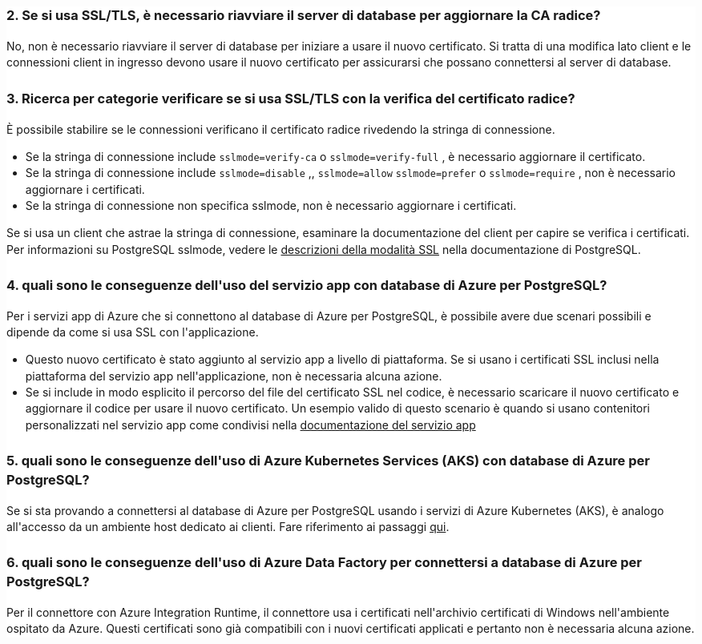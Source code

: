 ### <a name="2-if-i-am-using-ssltls-do-i-need-to-restart-my-database-server-to-update-the-root-ca"></a>2. Se si usa SSL/TLS, è necessario riavviare il server di database per aggiornare la CA radice?
No, non è necessario riavviare il server di database per iniziare a usare il nuovo certificato. Si tratta di una modifica lato client e le connessioni client in ingresso devono usare il nuovo certificato per assicurarsi che possano connettersi al server di database.

### <a name="3-how-do-i-know-if-im-using-ssltls-with-root-certificate-verification"></a>3. Ricerca per categorie verificare se si usa SSL/TLS con la verifica del certificato radice?

È possibile stabilire se le connessioni verificano il certificato radice rivedendo la stringa di connessione.
-    Se la stringa di connessione include `sslmode=verify-ca` o `sslmode=verify-full` , è necessario aggiornare il certificato.
-    Se la stringa di connessione include `sslmode=disable` ,, `sslmode=allow` `sslmode=prefer` o `sslmode=require` , non è necessario aggiornare i certificati. 
-    Se la stringa di connessione non specifica sslmode, non è necessario aggiornare i certificati.

Se si usa un client che astrae la stringa di connessione, esaminare la documentazione del client per capire se verifica i certificati. Per informazioni su PostgreSQL sslmode, vedere le [descrizioni della modalità SSL](https://www.postgresql.org/docs/11/libpq-ssl.html#ssl-mode-descriptions) nella documentazione di PostgreSQL.

### <a name="4-what-is-the-impact-if-using-app-service-with-azure-database-for-postgresql"></a>4. quali sono le conseguenze dell'uso del servizio app con database di Azure per PostgreSQL?
Per i servizi app di Azure che si connettono al database di Azure per PostgreSQL, è possibile avere due scenari possibili e dipende da come si usa SSL con l'applicazione.
*   Questo nuovo certificato è stato aggiunto al servizio app a livello di piattaforma. Se si usano i certificati SSL inclusi nella piattaforma del servizio app nell'applicazione, non è necessaria alcuna azione.
*   Se si include in modo esplicito il percorso del file del certificato SSL nel codice, è necessario scaricare il nuovo certificato e aggiornare il codice per usare il nuovo certificato. Un esempio valido di questo scenario è quando si usano contenitori personalizzati nel servizio app come condivisi nella [documentazione del servizio app](../app-service/tutorial-multi-container-app.md#configure-database-variables-in-wordpress)

### <a name="5-what-is-the-impact-if-using-azure-kubernetes-services-aks-with-azure-database-for-postgresql"></a>5. quali sono le conseguenze dell'uso di Azure Kubernetes Services (AKS) con database di Azure per PostgreSQL?
Se si sta provando a connettersi al database di Azure per PostgreSQL usando i servizi di Azure Kubernetes (AKS), è analogo all'accesso da un ambiente host dedicato ai clienti. Fare riferimento ai passaggi [qui](../aks/ingress-own-tls.md).

### <a name="6-what-is-the-impact-if-using-azure-data-factory-to-connect-to-azure-database-for-postgresql"></a>6. quali sono le conseguenze dell'uso di Azure Data Factory per connettersi a database di Azure per PostgreSQL?
Per il connettore con Azure Integration Runtime, il connettore usa i certificati nell'archivio certificati di Windows nell'ambiente ospitato da Azure. Questi certificati sono già compatibili con i nuovi certificati applicati e pertanto non è necessaria alcuna azione.
